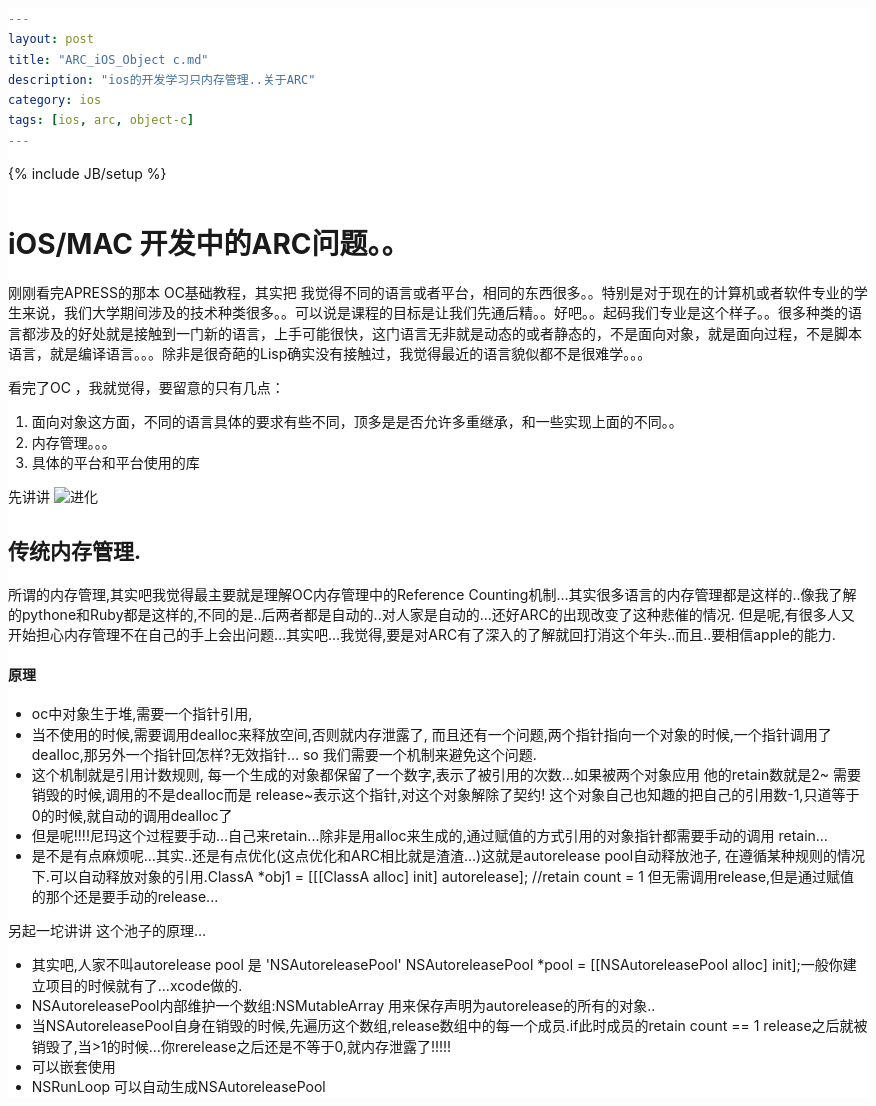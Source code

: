 ```yaml
---
layout: post
title: "ARC_iOS_Object c.md"
description: "ios的开发学习只内存管理..关于ARC"
category: ios
tags: [ios, arc, object-c]
---
```

{% include JB/setup %}


# iOS/MAC 开发中的ARC问题。。

刚刚看完APRESS的那本 OC基础教程，其实把 我觉得不同的语言或者平台，相同的东西很多。。特别是对于现在的计算机或者软件专业的学生来说，我们大学期间涉及的技术种类很多。。可以说是课程的目标是让我们先通后精。。好吧。。起码我们专业是这个样子。。很多种类的语言都涉及的好处就是接触到一门新的语言，上手可能很快，这门语言无非就是动态的或者静态的，不是面向对象，就是面向过程，不是脚本语言，就是编译语言。。。除非是很奇葩的Lisp确实没有接触过，我觉得最近的语言貌似都不是很难学。。。

看完了OC ，我就觉得，要留意的只有几点：

1. 面向对象这方面，不同的语言具体的要求有些不同，顶多是是否允许多重继承，和一些实现上面的不同。。
2. 内存管理。。。
3. 具体的平台和平台使用的库

先讲讲
![进化](http://ww1.sinaimg.cn/large/71aff86bjw1e61bg3jhxoj20xp09iwg6.jpg)

## 传统内存管理.

所谓的内存管理,其实吧我觉得最主要就是理解OC内存管理中的Reference Counting机制…其实很多语言的内存管理都是这样的..像我了解的pythone和Ruby都是这样的,不同的是..后两者都是自动的..对人家是自动的…还好ARC的出现改变了这种悲催的情况.
但是呢,有很多人又开始担心内存管理不在自己的手上会出问题…其实吧…我觉得,要是对ARC有了深入的了解就回打消这个年头..而且..要相信apple的能力.



#### 原理 

- oc中对象生于堆,需要一个指针引用,
- 当不使用的时候,需要调用dealloc来释放空间,否则就内存泄露了, 而且还有一个问题,两个指针指向一个对象的时候,一个指针调用了 dealloc,那另外一个指针回怎样?无效指针…  so 我们需要一个机制来避免这个问题.
- 这个机制就是引用计数规则, 每一个生成的对象都保留了一个数字,表示了被引用的次数…如果被两个对象应用 他的retain数就是2~ 需要销毁的时候,调用的不是dealloc而是 release~表示这个指针,对这个对象解除了契约! 这个对象自己也知趣的把自己的引用数-1,只道等于0的时候,就自动的调用dealloc了
- 但是呢!!!!尼玛这个过程要手动…自己来retain...除非是用alloc来生成的,通过赋值的方式引用的对象指针都需要手动的调用 retain…
- 是不是有点麻烦呢…其实..还是有点优化(这点优化和ARC相比就是渣渣…)这就是autorelease pool自动释放池子, 在遵循某种规则的情况下.可以自动释放对象的引用.ClassA *obj1 = [[[ClassA alloc] init] autorelease]; //retain count = 1 但无需调用release,但是通过赋值的那个还是要手动的release...

另起一坨讲讲 这个池子的原理…

- 其实吧,人家不叫autorelease pool  是 'NSAutoreleasePool' NSAutoreleasePool *pool = [[NSAutoreleasePool alloc] init];一般你建立项目的时候就有了...xcode做的.
- NSAutoreleasePool内部维护一个数组:NSMutableArray 用来保存声明为autorelease的所有的对象..
- 当NSAutoreleasePool自身在销毁的时候,先遍历这个数组,release数组中的每一个成员.if此时成员的retain count == 1
release之后就被销毁了,当>1的时候…你rerelease之后还是不等于0,就内存泄露了!!!!!
- 可以嵌套使用
- NSRunLoop 可以自动生成NSAutoreleasePool
